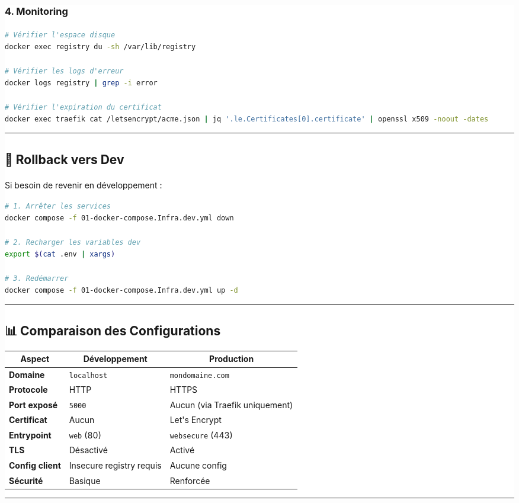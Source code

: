 ### 4. Monitoring

```bash
# Vérifier l'espace disque
docker exec registry du -sh /var/lib/registry

# Vérifier les logs d'erreur
docker logs registry | grep -i error

# Vérifier l'expiration du certificat
docker exec traefik cat /letsencrypt/acme.json | jq '.le.Certificates[0].certificate' | openssl x509 -noout -dates
```

---

## 🔄 Rollback vers Dev

Si besoin de revenir en développement :

```bash
# 1. Arrêter les services
docker compose -f 01-docker-compose.Infra.dev.yml down

# 2. Recharger les variables dev
export $(cat .env | xargs)

# 3. Redémarrer
docker compose -f 01-docker-compose.Infra.dev.yml up -d
```

---

## 📊 Comparaison des Configurations

| Aspect | Développement | Production |
|--------|---------------|------------|
| **Domaine** | `localhost` | `mondomaine.com` |
| **Protocole** | HTTP | HTTPS |
| **Port exposé** | `5000` | Aucun (via Traefik uniquement) |
| **Certificat** | Aucun | Let's Encrypt |
| **Entrypoint** | `web` (80) | `websecure` (443) |
| **TLS** | Désactivé | Activé |
| **Config client** | Insecure registry requis | Aucune config |
| **Sécurité** | Basique | Renforcée |

---

